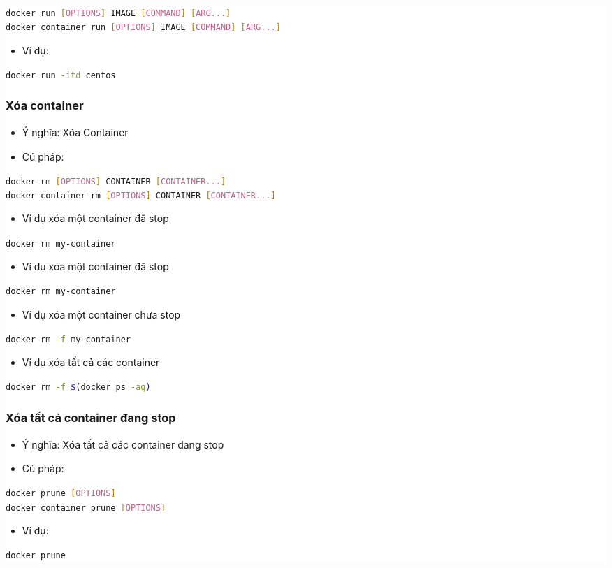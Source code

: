 ```bash
docker run [OPTIONS] IMAGE [COMMAND] [ARG...]
docker container run [OPTIONS] IMAGE [COMMAND] [ARG...]
```

- Ví dụ:

```bash
docker run -itd centos
```

### Xóa container

- Ý nghĩa: Xóa Container

- Cú pháp:

```bash
docker rm [OPTIONS] CONTAINER [CONTAINER...]
docker container rm [OPTIONS] CONTAINER [CONTAINER...]
```

- Ví dụ xóa một container đã stop

```bash
docker rm my-container
```

- Ví dụ xóa một container đã stop

```bash
docker rm my-container
```

- Ví dụ xóa một container chưa stop

```bash
docker rm -f my-container
```

- Ví dụ xóa tất cả các container

```bash
docker rm -f $(docker ps -aq)
```

### Xóa tất cả container đang stop

- Ý nghĩa: Xóa tất cả các container đang stop

- Cú pháp:

```bash
docker prune [OPTIONS]
docker container prune [OPTIONS]
```

- Ví dụ:

```bash
docker prune
```
